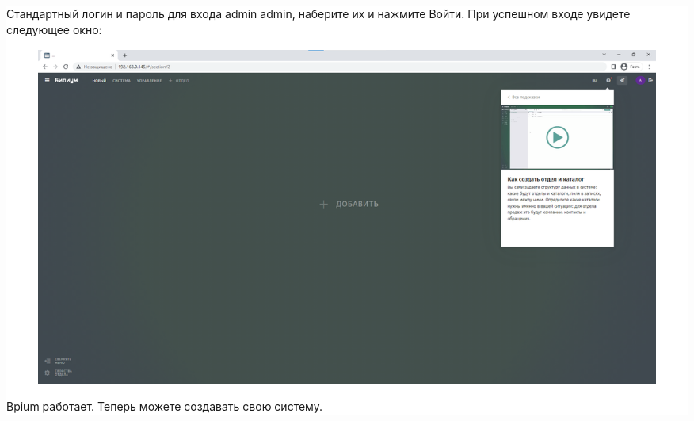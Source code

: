 Стандартный логин и пароль для входа admin admin, наберите их и нажмите Войти. При успешном входе увидете следующее окно:

<figure><img src="../.gitbook/assets/Снимок экрана 2023-03-23 152238.png" alt=""><figcaption></figcaption></figure>

Bpium работает. Теперь можете создавать свою систему.
